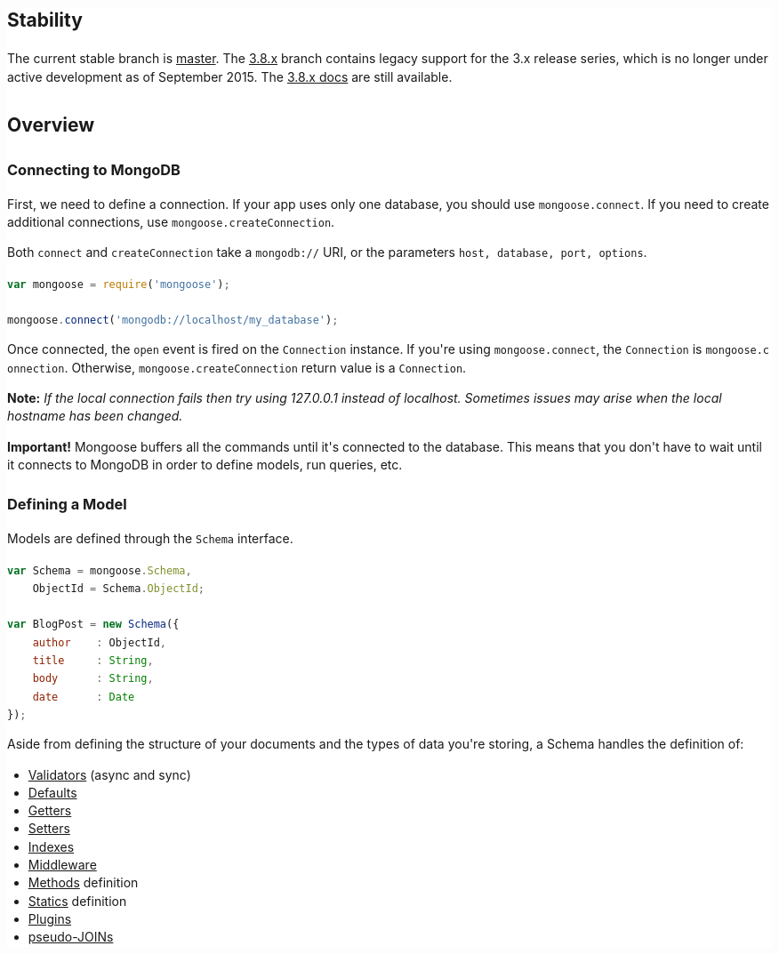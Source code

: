 ## Stability

The current stable branch is [master](https://github.com/Automattic/mongoose/tree/master). The [3.8.x](https://github.com/Automattic/mongoose/tree/3.8.x) branch contains legacy support for the 3.x release series, which is no longer under active development as of September 2015. The [3.8.x docs](http://mongoosejs.com/docs/3.8.x/) are still available.

## Overview

### Connecting to MongoDB

First, we need to define a connection. If your app uses only one database, you should use `mongoose.connect`. If you need to create additional connections, use `mongoose.createConnection`.

Both `connect` and `createConnection` take a `mongodb://` URI, or the parameters `host, database, port, options`.

```js
var mongoose = require('mongoose');

mongoose.connect('mongodb://localhost/my_database');
```

Once connected, the `open` event is fired on the `Connection` instance. If you're using `mongoose.connect`, the `Connection` is `mongoose.connection`. Otherwise, `mongoose.createConnection` return value is a `Connection`.

**Note:** _If the local connection fails then try using 127.0.0.1 instead of localhost. Sometimes issues may arise when the local hostname has been changed._

**Important!** Mongoose buffers all the commands until it's connected to the database. This means that you don't have to wait until it connects to MongoDB in order to define models, run queries, etc.

### Defining a Model

Models are defined through the `Schema` interface.

```js
var Schema = mongoose.Schema,
    ObjectId = Schema.ObjectId;

var BlogPost = new Schema({
    author    : ObjectId,
    title     : String,
    body      : String,
    date      : Date
});
```

Aside from defining the structure of your documents and the types of data you're storing, a Schema handles the definition of:

* [Validators](http://mongoosejs.com/docs/validation.html) (async and sync)
* [Defaults](http://mongoosejs.com/docs/api.html#schematype_SchemaType-default)
* [Getters](http://mongoosejs.com/docs/api.html#schematype_SchemaType-get)
* [Setters](http://mongoosejs.com/docs/api.html#schematype_SchemaType-set)
* [Indexes](http://mongoosejs.com/docs/guide.html#indexes)
* [Middleware](http://mongoosejs.com/docs/middleware.html)
* [Methods](http://mongoosejs.com/docs/guide.html#methods) definition
* [Statics](http://mongoosejs.com/docs/guide.html#statics) definition
* [Plugins](http://mongoosejs.com/docs/plugins.html)
* [pseudo-JOINs](http://mongoosejs.com/docs/populate.html)
